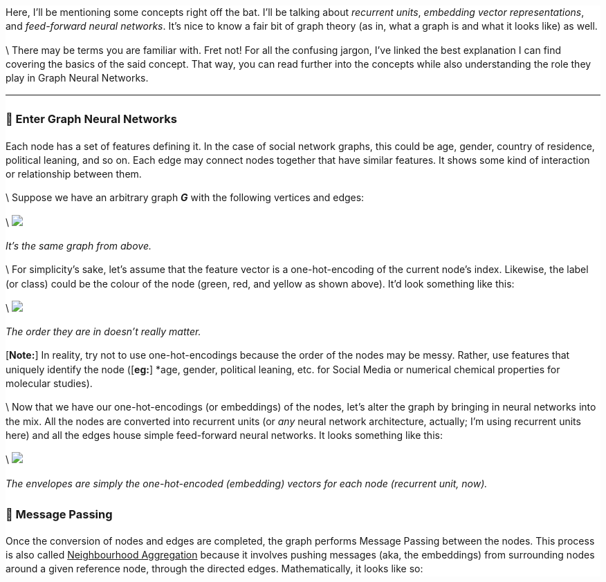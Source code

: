 Here, I’ll be mentioning some concepts right off the bat. I’ll be talking about *recurrent units*, *embedding vector representations*, and *feed-forward neural networks*. It’s nice to know a fair bit of graph theory (as in, what a graph is and what it looks like) as well.

\\
There may be terms you are familiar with. Fret not! For all the confusing jargon, I’ve linked the best explanation I can find covering the basics of the said concept. That way, you can read further into the concepts while also understanding the role they play in Graph Neural Networks.

----------
### **🚪 Enter Graph Neural Networks**

Each node has a set of features defining it. In the case of social network graphs, this could be age, gender, country of residence, political leaning, and so on. Each edge may connect nodes together that have similar features. It shows some kind of interaction or relationship between them.

\\
Suppose we have an arbitrary graph ***G*** with the following vertices and edges:

\\
![](https://cdn-images-1.medium.com/max/640/1*YUHvwJvfTLWyqiqCYw2ToA.png)

*It’s the same graph from above.*

\\
For simplicity’s sake, let’s assume that the feature vector is a one-hot-encoding of the current node’s index. Likewise, the label (or class) could be the colour of the node (green, red, and yellow as shown above). It’d look something like this:

\\
![](https://cdn-images-1.medium.com/max/640/1*Ru3CizrB14hvpZQ7ZtgIag.png)

*The order they are in doesn’t really matter.*


[**Note:**] In reality, try not to use one-hot-encodings because the order of the nodes may be messy. Rather, use features that uniquely identify the node ([**eg:**] *age, gender, political leaning, etc. for Social Media or numerical chemical properties for molecular studies).

\\
Now that we have our one-hot-encodings (or embeddings) of the nodes, let’s alter the graph by bringing in neural networks into the mix. All the nodes are converted into recurrent units (or *any* neural network architecture, actually; I’m using recurrent units here) and all the edges house simple feed-forward neural networks. It looks something like this:

\\
![](https://cdn-images-1.medium.com/max/640/1*YUkgTeyGVzc5d8CuvcBeqA.png)

*The envelopes are simply the one-hot-encoded (embedding) vectors for each node (recurrent unit, now).*

### **📮 Message Passing**

Once the conversion of nodes and edges are completed, the graph performs Message Passing between the nodes. This process is also called [Neighbourhood Aggregation](https://youtu.be/NbxSzyTnLTQ?t=1106) because it involves pushing messages (aka, the embeddings) from surrounding nodes around a given reference node, through the directed edges. Mathematically, it looks like so:

